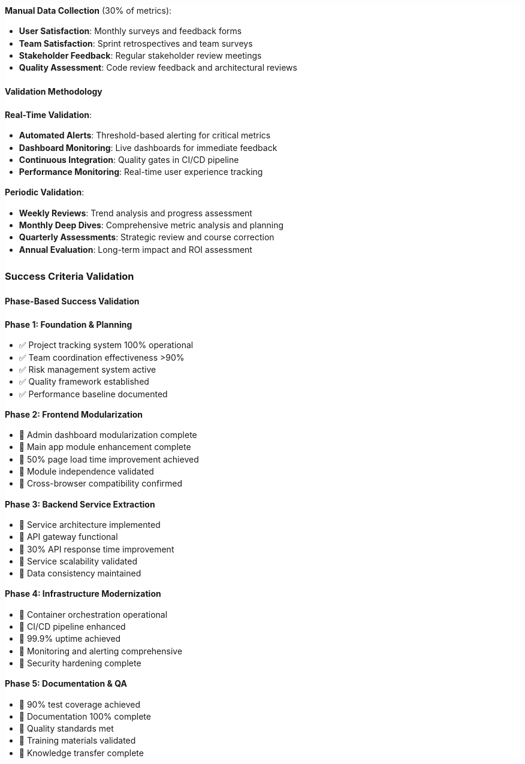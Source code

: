 **Manual Data Collection** (30% of metrics):
- **User Satisfaction**: Monthly surveys and feedback forms
- **Team Satisfaction**: Sprint retrospectives and team surveys
- **Stakeholder Feedback**: Regular stakeholder review meetings
- **Quality Assessment**: Code review feedback and architectural reviews

#### Validation Methodology

**Real-Time Validation**:
- **Automated Alerts**: Threshold-based alerting for critical metrics
- **Dashboard Monitoring**: Live dashboards for immediate feedback
- **Continuous Integration**: Quality gates in CI/CD pipeline
- **Performance Monitoring**: Real-time user experience tracking

**Periodic Validation**:
- **Weekly Reviews**: Trend analysis and progress assessment
- **Monthly Deep Dives**: Comprehensive metric analysis and planning
- **Quarterly Assessments**: Strategic review and course correction
- **Annual Evaluation**: Long-term impact and ROI assessment

### Success Criteria Validation

#### Phase-Based Success Validation

**Phase 1: Foundation & Planning**
- ✅ Project tracking system 100% operational
- ✅ Team coordination effectiveness >90%
- ✅ Risk management system active
- ✅ Quality framework established
- ✅ Performance baseline documented

**Phase 2: Frontend Modularization**
- 🎯 Admin dashboard modularization complete
- 🎯 Main app module enhancement complete
- 🎯 50% page load time improvement achieved
- 🎯 Module independence validated
- 🎯 Cross-browser compatibility confirmed

**Phase 3: Backend Service Extraction**
- 🎯 Service architecture implemented
- 🎯 API gateway functional
- 🎯 30% API response time improvement
- 🎯 Service scalability validated
- 🎯 Data consistency maintained

**Phase 4: Infrastructure Modernization**
- 🎯 Container orchestration operational
- 🎯 CI/CD pipeline enhanced
- 🎯 99.9% uptime achieved
- 🎯 Monitoring and alerting comprehensive
- 🎯 Security hardening complete

**Phase 5: Documentation & QA**
- 🎯 90% test coverage achieved
- 🎯 Documentation 100% complete
- 🎯 Quality standards met
- 🎯 Training materials validated
- 🎯 Knowledge transfer complete
